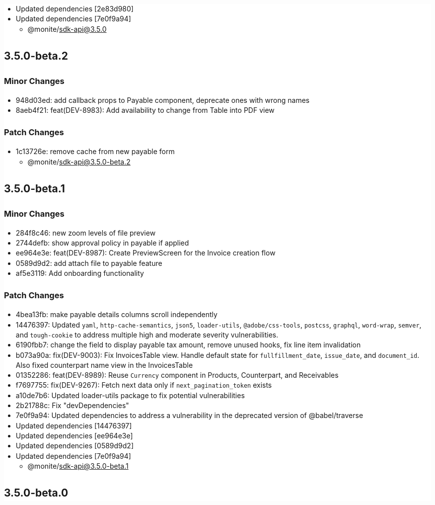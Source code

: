 - Updated dependencies [2e83d980]
- Updated dependencies [7e0f9a94]
  - @monite/sdk-api@3.5.0

## 3.5.0-beta.2

### Minor Changes

- 948d03ed: add callback props to Payable component, deprecate ones with wrong names
- 8aeb4f21: feat(DEV-8983): Add availability to change from Table into PDF view

### Patch Changes

- 1c13726e: remove cache from new payable form
  - @monite/sdk-api@3.5.0-beta.2

## 3.5.0-beta.1

### Minor Changes

- 284f8c46: new zoom levels of file preview
- 2744defb: show approval policy in payable if applied
- ee964e3e: feat(DEV-8987): Create PreviewScreen for the Invoice creation flow
- 0589d9d2: add attach file to payable feature
- af5e3119: Add onboarding functionality

### Patch Changes

- 4bea13fb: make payable details columns scroll independently
- 14476397: Updated `yaml`, `http-cache-semantics`, `json5`, `loader-utils`, `@adobe/css-tools`, `postcss`, `graphql`, `word-wrap`, `semver`, and `tough-cookie` to address multiple high and moderate severity vulnerabilities.
- 6190fbb7: change the field to display payable tax amount, remove unused hooks, fix line item invalidation
- b073a90a: fix(DEV-9003): Fix InvoicesTable view. Handle default state for `fullfillment_date`, `issue_date`, and `document_id`. Also fixed counterpart name view in the InvoicesTable
- 01352286: feat(DEV-8989): Reuse `Currency` component in Products, Counterpart, and Receivables
- f7697755: fix(DEV-9267): Fetch next data only if `next_pagination_token` exists
- a10de7b6: Updated loader-utils package to fix potential vulnerabilities
- 2b21788c: Fix "devDependencies"
- 7e0f9a94: Updated dependencies to address a vulnerability in the deprecated version of @babel/traverse
- Updated dependencies [14476397]
- Updated dependencies [ee964e3e]
- Updated dependencies [0589d9d2]
- Updated dependencies [7e0f9a94]
  - @monite/sdk-api@3.5.0-beta.1

## 3.5.0-beta.0
